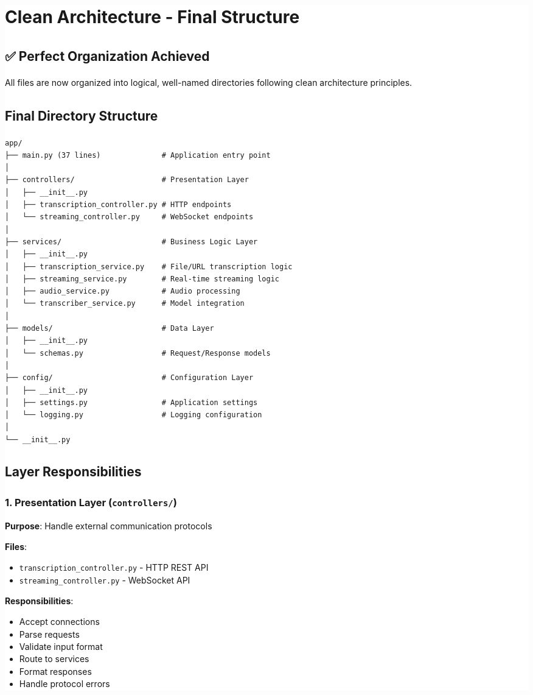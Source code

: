 # Clean Architecture - Final Structure

## ✅ Perfect Organization Achieved

All files are now organized into logical, well-named directories following clean architecture principles.

## Final Directory Structure

```
app/
├── main.py (37 lines)              # Application entry point
│
├── controllers/                    # Presentation Layer
│   ├── __init__.py
│   ├── transcription_controller.py # HTTP endpoints
│   └── streaming_controller.py     # WebSocket endpoints
│
├── services/                       # Business Logic Layer
│   ├── __init__.py
│   ├── transcription_service.py    # File/URL transcription logic
│   ├── streaming_service.py        # Real-time streaming logic
│   ├── audio_service.py            # Audio processing
│   └── transcriber_service.py      # Model integration
│
├── models/                         # Data Layer
│   ├── __init__.py
│   └── schemas.py                  # Request/Response models
│
├── config/                         # Configuration Layer
│   ├── __init__.py
│   ├── settings.py                 # Application settings
│   └── logging.py                  # Logging configuration
│
└── __init__.py
```

## Layer Responsibilities

### 1. Presentation Layer (`controllers/`)
**Purpose**: Handle external communication protocols

**Files**:
- `transcription_controller.py` - HTTP REST API
- `streaming_controller.py` - WebSocket API

**Responsibilities**:
- Accept connections
- Parse requests
- Validate input format
- Route to services
- Format responses
- Handle protocol errors
